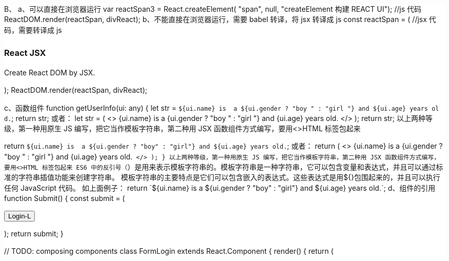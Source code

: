 B、
a、可以直接在浏览器运行
var reactSpan3 = React.createElement( "span", null, "createElement 构建 REACT UI"); //js 代码
ReactDOM.render(reactSpan, divReact);
b、不能直接在浏览器运行，需要 babel 转译，将 jsx 转译成 js
const reactSpan = ( //jsx 代码，需要转译成 js
<span>

<h3>React JSX</h3>
<p>Create React DOM by JSX.</p>
</span>
);
ReactDOM.render(reactSpan, divReact);

c、函数组件
function getUserInfo(ui: any) {
let str = `${ui.name} is  a ${ui.gender ? "boy " : "girl "} and ${ui.age} years old.`;
return str;
或者：
let str = (
<>
{ui.name} is a {ui.gender ? "boy " : "girl "} and {ui.age} years old.
</>
);
return str;
以上两种等级，第一种用原生 JS 编写，把它当作模板字符串，第二种用 JSX 函数组件方式编写，要用<>HTML 标签包起来

return `${ui.name} is  a ${ui.gender ? "boy" : "girl"} and ${ui.age} years old.`;
或者：
return (
<>
{ui.name} is a {ui.gender ? "boy " : "girl "} and {ui.age} years old.`
</>
);
}
以上两种等级，第一种用原生 JS 编写，把它当作模板字符串，第二种用 JSX 函数组件方式编写，要用<>HTML 标签包起来
ES6 中的反引号（`）是用来表示模板字符串的。模板字符串是一种字符串，它可以包含变量和表达式，并且可以通过标准的字符串插值功能来创建字符串。
模板字符串的主要特点是它们可以包含嵌入的表达式。这些表达式是用${}包围起来的，并且可以执行任何 JavaScript 代码。
如上面例子： return `${ui.name} is a ${ui.gender ? "boy" : "girl"} and ${ui.age} years old.`;
d、组件的引用
function Submit() {
const submit = (

<p>
<button>Login-L</button>
</p>
);
return submit;
}

// TODO: composing components <Submit />
class FormLogin extends React.Component {
render() {
return (
